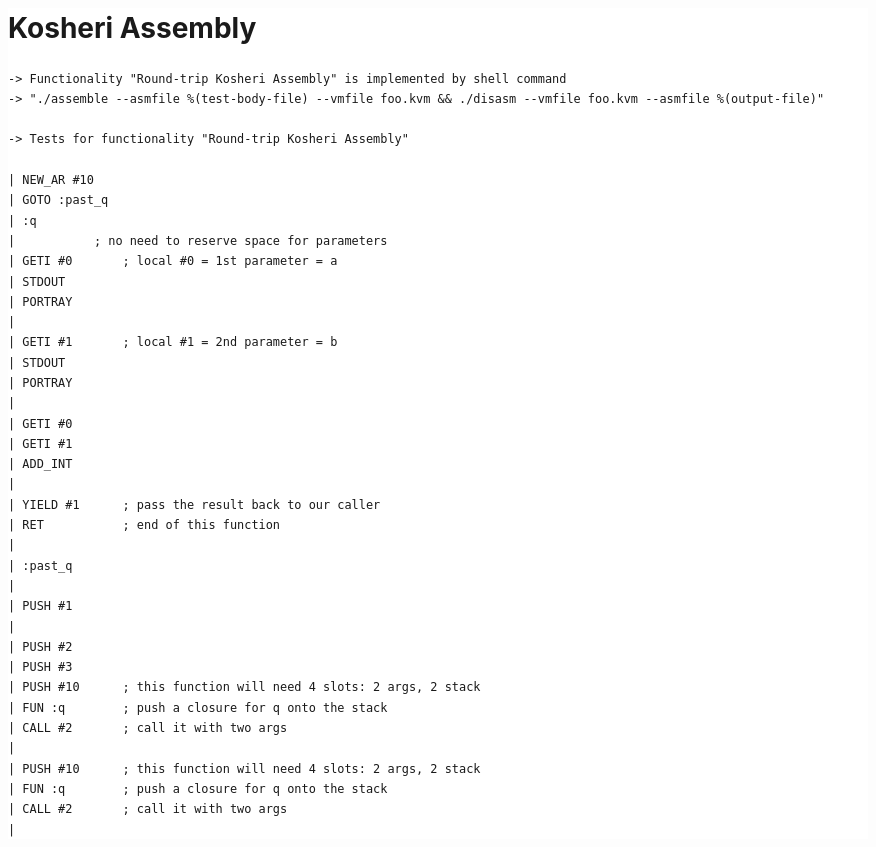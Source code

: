 Kosheri Assembly
================

    -> Functionality "Round-trip Kosheri Assembly" is implemented by shell command
    -> "./assemble --asmfile %(test-body-file) --vmfile foo.kvm && ./disasm --vmfile foo.kvm --asmfile %(output-file)"

    -> Tests for functionality "Round-trip Kosheri Assembly"

    | NEW_AR #10
    | GOTO :past_q
    | :q
    | 			; no need to reserve space for parameters
    | GETI #0		; local #0 = 1st parameter = a
    | STDOUT
    | PORTRAY
    | 
    | GETI #1		; local #1 = 2nd parameter = b
    | STDOUT
    | PORTRAY
    | 
    | GETI #0
    | GETI #1
    | ADD_INT
    | 
    | YIELD #1		; pass the result back to our caller
    | RET			; end of this function
    | 
    | :past_q
    | 
    | PUSH #1
    | 
    | PUSH #2
    | PUSH #3
    | PUSH #10		; this function will need 4 slots: 2 args, 2 stack
    | FUN :q		; push a closure for q onto the stack
    | CALL #2		; call it with two args
    | 
    | PUSH #10		; this function will need 4 slots: 2 args, 2 stack
    | FUN :q		; push a closure for q onto the stack
    | CALL #2		; call it with two args
    | 